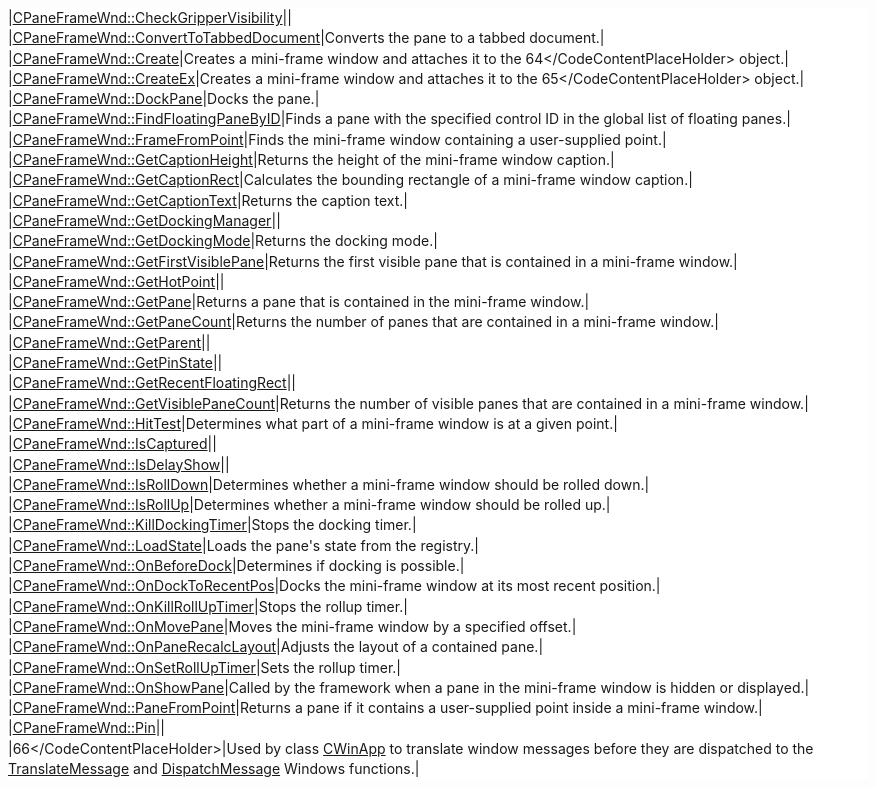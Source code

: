 |[CPaneFrameWnd::CheckGripperVisibility](#cpaneframewnd__checkgrippervisibility)||  
|[CPaneFrameWnd::ConvertToTabbedDocument](#cpaneframewnd__converttotabbeddocument)|Converts the pane to a tabbed document.|  
|[CPaneFrameWnd::Create](#cpaneframewnd__create)|Creates a mini-frame window and attaches it to the <CodeContentPlaceHolder>64\</CodeContentPlaceHolder> object.|  
|[CPaneFrameWnd::CreateEx](#cpaneframewnd__createex)|Creates a mini-frame window and attaches it to the <CodeContentPlaceHolder>65\</CodeContentPlaceHolder> object.|  
|[CPaneFrameWnd::DockPane](#cpaneframewnd__dockpane)|Docks the pane.|  
|[CPaneFrameWnd::FindFloatingPaneByID](#cpaneframewnd__findfloatingpanebyid)|Finds a pane with the specified control ID in the global list of floating panes.|  
|[CPaneFrameWnd::FrameFromPoint](#cpaneframewnd__framefrompoint)|Finds the mini-frame window containing a user-supplied point.|  
|[CPaneFrameWnd::GetCaptionHeight](#cpaneframewnd__getcaptionheight)|Returns the height of the mini-frame window caption.|  
|[CPaneFrameWnd::GetCaptionRect](#cpaneframewnd__getcaptionrect)|Calculates the bounding rectangle of a mini-frame window caption.|  
|[CPaneFrameWnd::GetCaptionText](#cpaneframewnd__getcaptiontext)|Returns the caption text.|  
|[CPaneFrameWnd::GetDockingManager](#cpaneframewnd__getdockingmanager)||  
|[CPaneFrameWnd::GetDockingMode](#cpaneframewnd__getdockingmode)|Returns the docking mode.|  
|[CPaneFrameWnd::GetFirstVisiblePane](#cpaneframewnd__getfirstvisiblepane)|Returns the first visible pane that is contained in a mini-frame window.|  
|[CPaneFrameWnd::GetHotPoint](#cpaneframewnd__gethotpoint)||  
|[CPaneFrameWnd::GetPane](#cpaneframewnd__getpane)|Returns a pane that is contained in the mini-frame window.|  
|[CPaneFrameWnd::GetPaneCount](#cpaneframewnd__getpanecount)|Returns the number of panes that are contained in a mini-frame window.|  
|[CPaneFrameWnd::GetParent](#cpaneframewnd__getparent)||  
|[CPaneFrameWnd::GetPinState](#cpaneframewnd__getpinstate)||  
|[CPaneFrameWnd::GetRecentFloatingRect](#cpaneframewnd__getrecentfloatingrect)||  
|[CPaneFrameWnd::GetVisiblePaneCount](#cpaneframewnd__getvisiblepanecount)|Returns the number of visible panes that are contained in a mini-frame window.|  
|[CPaneFrameWnd::HitTest](#cpaneframewnd__hittest)|Determines what part of a mini-frame window is at a given point.|  
|[CPaneFrameWnd::IsCaptured](#cpaneframewnd__iscaptured)||  
|[CPaneFrameWnd::IsDelayShow](#cpaneframewnd__isdelayshow)||  
|[CPaneFrameWnd::IsRollDown](#cpaneframewnd__isrolldown)|Determines whether a mini-frame window should be rolled down.|  
|[CPaneFrameWnd::IsRollUp](#cpaneframewnd__isrollup)|Determines whether a mini-frame window should be rolled up.|  
|[CPaneFrameWnd::KillDockingTimer](#cpaneframewnd__killdockingtimer)|Stops the docking timer.|  
|[CPaneFrameWnd::LoadState](#cpaneframewnd__loadstate)|Loads the pane's state from the registry.|  
|[CPaneFrameWnd::OnBeforeDock](#cpaneframewnd__onbeforedock)|Determines if docking is possible.|  
|[CPaneFrameWnd::OnDockToRecentPos](#cpaneframewnd__ondocktorecentpos)|Docks the mini-frame window at its most recent position.|  
|[CPaneFrameWnd::OnKillRollUpTimer](#cpaneframewnd__onkillrolluptimer)|Stops the rollup timer.|  
|[CPaneFrameWnd::OnMovePane](#cpaneframewnd__onmovepane)|Moves the mini-frame window by a specified offset.|  
|[CPaneFrameWnd::OnPaneRecalcLayout](#cpaneframewnd__onpanerecalclayout)|Adjusts the layout of a contained pane.|  
|[CPaneFrameWnd::OnSetRollUpTimer](#cpaneframewnd__onsetrolluptimer)|Sets the rollup timer.|  
|[CPaneFrameWnd::OnShowPane](#cpaneframewnd__onshowpane)|Called by the framework when a pane in the mini-frame window is hidden or displayed.|  
|[CPaneFrameWnd::PaneFromPoint](#cpaneframewnd__panefrompoint)|Returns a pane if it contains a user-supplied point inside a mini-frame window.|  
|[CPaneFrameWnd::Pin](#cpaneframewnd__pin)||  
|<CodeContentPlaceHolder>66\</CodeContentPlaceHolder>|Used by class [CWinApp](../vs140/cwinapp-class.md) to translate window messages before they are dispatched to the                                         [TranslateMessage](http://msdn.microsoft.com/library/windows/desktop/ms644955) and                                         [DispatchMessage](http://msdn.microsoft.com/library/windows/desktop/ms644934) Windows functions.|  